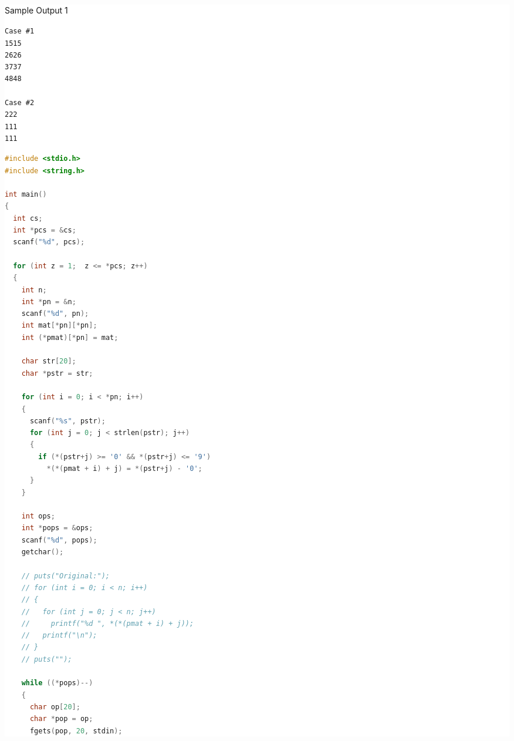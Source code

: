 Sample Output 1

```
Case #1
1515
2626
3737
4848

Case #2
222
111
111
```

```c
#include <stdio.h>
#include <string.h>

int main()
{
  int cs;
  int *pcs = &cs;
  scanf("%d", pcs);

  for (int z = 1;  z <= *pcs; z++)
  {
    int n;
    int *pn = &n;
    scanf("%d", pn);
    int mat[*pn][*pn];
    int (*pmat)[*pn] = mat;

    char str[20];
    char *pstr = str;

    for (int i = 0; i < *pn; i++)
    {
      scanf("%s", pstr);
      for (int j = 0; j < strlen(pstr); j++)
      {
        if (*(pstr+j) >= '0' && *(pstr+j) <= '9')
          *(*(pmat + i) + j) = *(pstr+j) - '0';
      }
    }

    int ops;
    int *pops = &ops;
    scanf("%d", pops);
    getchar();
    
    // puts("Original:");
    // for (int i = 0; i < n; i++)
    // {
    //   for (int j = 0; j < n; j++)
    //     printf("%d ", *(*(pmat + i) + j));
    //   printf("\n");
    // }
    // puts("");

    while ((*pops)--)
    {
      char op[20];
      char *pop = op;
      fgets(pop, 20, stdin);
```
